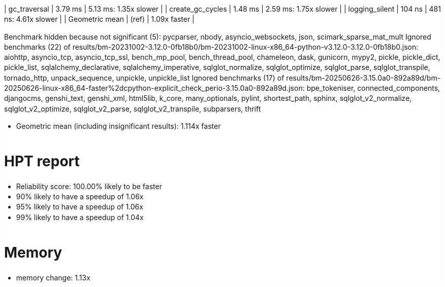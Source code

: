 | gc_traversal               | 3.79 ms                                                | 5.13 ms: 1.35x slower                                                           |
| create_gc_cycles           | 1.48 ms                                                | 2.59 ms: 1.75x slower                                                           |
| logging_silent             | 104 ns                                                 | 481 ns: 4.61x slower                                                            |
| Geometric mean             | (ref)                                                  | 1.09x faster                                                                    |

Benchmark hidden because not significant (5): pycparser, nbody, asyncio_websockets, json, scimark_sparse_mat_mult
Ignored benchmarks (22) of results/bm-20231002-3.12.0-0fb18b0/bm-20231002-linux-x86_64-python-v3.12.0-3.12.0-0fb18b0.json: aiohttp, asyncio_tcp, asyncio_tcp_ssl, bench_mp_pool, bench_thread_pool, chameleon, dask, gunicorn, mypy2, pickle, pickle_dict, pickle_list, sqlalchemy_declarative, sqlalchemy_imperative, sqlglot_normalize, sqlglot_optimize, sqlglot_parse, sqlglot_transpile, tornado_http, unpack_sequence, unpickle, unpickle_list
Ignored benchmarks (17) of results/bm-20250626-3.15.0a0-892a89d/bm-20250626-linux-x86_64-faster%2dcpython-explicit_check_perio-3.15.0a0-892a89d.json: bpe_tokeniser, connected_components, djangocms, genshi_text, genshi_xml, html5lib, k_core, many_optionals, pylint, shortest_path, sphinx, sqlglot_v2_normalize, sqlglot_v2_optimize, sqlglot_v2_parse, sqlglot_v2_transpile, subparsers, thrift

- Geometric mean (including insignificant results): 1.114x faster

# HPT report

- Reliability score: 100.00% likely to be faster
- 90% likely to have a speedup of 1.06x
- 95% likely to have a speedup of 1.06x
- 99% likely to have a speedup of 1.04x

# Memory
- memory change: 1.13x